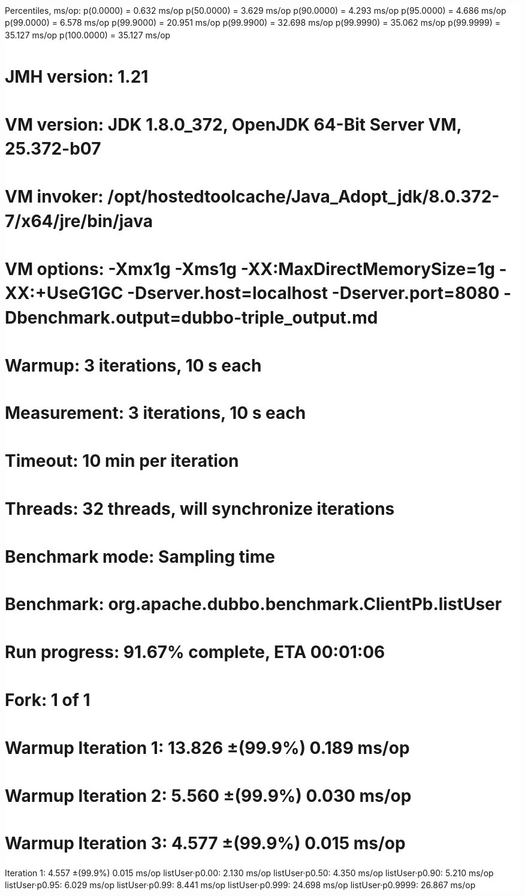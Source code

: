   Percentiles, ms/op:
      p(0.0000) =      0.632 ms/op
     p(50.0000) =      3.629 ms/op
     p(90.0000) =      4.293 ms/op
     p(95.0000) =      4.686 ms/op
     p(99.0000) =      6.578 ms/op
     p(99.9000) =     20.951 ms/op
     p(99.9900) =     32.698 ms/op
     p(99.9990) =     35.062 ms/op
     p(99.9999) =     35.127 ms/op
    p(100.0000) =     35.127 ms/op


# JMH version: 1.21
# VM version: JDK 1.8.0_372, OpenJDK 64-Bit Server VM, 25.372-b07
# VM invoker: /opt/hostedtoolcache/Java_Adopt_jdk/8.0.372-7/x64/jre/bin/java
# VM options: -Xmx1g -Xms1g -XX:MaxDirectMemorySize=1g -XX:+UseG1GC -Dserver.host=localhost -Dserver.port=8080 -Dbenchmark.output=dubbo-triple_output.md
# Warmup: 3 iterations, 10 s each
# Measurement: 3 iterations, 10 s each
# Timeout: 10 min per iteration
# Threads: 32 threads, will synchronize iterations
# Benchmark mode: Sampling time
# Benchmark: org.apache.dubbo.benchmark.ClientPb.listUser

# Run progress: 91.67% complete, ETA 00:01:06
# Fork: 1 of 1
# Warmup Iteration   1: 13.826 ±(99.9%) 0.189 ms/op
# Warmup Iteration   2: 5.560 ±(99.9%) 0.030 ms/op
# Warmup Iteration   3: 4.577 ±(99.9%) 0.015 ms/op
Iteration   1: 4.557 ±(99.9%) 0.015 ms/op
                 listUser·p0.00:   2.130 ms/op
                 listUser·p0.50:   4.350 ms/op
                 listUser·p0.90:   5.210 ms/op
                 listUser·p0.95:   6.029 ms/op
                 listUser·p0.99:   8.441 ms/op
                 listUser·p0.999:  24.698 ms/op
                 listUser·p0.9999: 26.867 ms/op